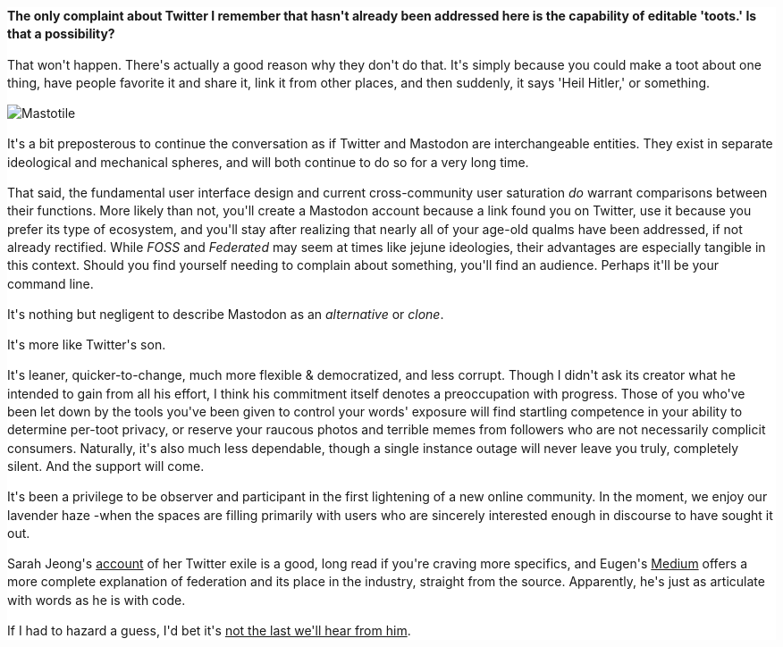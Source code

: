 **The only complaint about Twitter I remember that hasn't already been addressed here is the capability of editable 'toots.' Is that a possibility?**

That won't happen. There's actually a good reason why they don't do that. It's simply because you could make a toot about one thing, have people favorite it and share it, link it from other places, and then suddenly, it says 'Heil Hitler,' or something.

![Mastotile](https://i.snap.as/jrP0kLj.png)

It's a bit preposterous to continue the conversation as if Twitter and Mastodon are interchangeable entities. They exist in separate ideological and mechanical spheres, and will both continue to do so for a very long time.

That said, the fundamental user interface design and current cross-community user saturation *do* warrant comparisons between their functions. More likely than not, you'll create a Mastodon account because a link found you on Twitter, use it because you prefer its type of ecosystem, and you'll stay after realizing that nearly all of your age-old qualms have been addressed, if not already rectified. While *FOSS* and *Federated* may seem at times like jejune ideologies, their advantages are especially tangible in this context. Should you find yourself needing to complain about something, you'll find an audience. Perhaps it'll be your command line.

It's nothing but negligent to describe Mastodon as an *alternative* or *clone*. 

It's more like Twitter's son.

It's leaner, quicker-to-change, much more flexible & democratized, and less corrupt. Though I didn't ask its creator what he intended to gain from all his effort, I think his commitment itself denotes a preoccupation with progress. Those of you who've been let down by the tools you've been given to control your words' exposure will find startling competence in your ability to determine per-toot privacy, or reserve your raucous photos and terrible memes from followers who are not necessarily complicit consumers. Naturally, it's also much less dependable, though a single instance outage will never leave you truly, completely silent. And the support will come.

It's been a privilege to be observer and participant in the first lightening of a new online community. In the moment, we enjoy our lavender haze -when the spaces are filling primarily with users who are sincerely interested enough in discourse to have sought it out.

Sarah Jeong's [account](https://motherboard.vice.com/en_us/article/mastodon-is-like-twitter-without-nazis-so-why-are-we-not-using-it) of her Twitter exile is a good, long read if you're craving more specifics, and Eugen's [Medium](https://medium.com/@Gargron) offers a more complete explanation of federation and its place in the industry, straight from the source. Apparently, he's just as articulate with words as he is with code.

If I had to hazard a guess, I'd bet it's [not the last we'll hear from him](https://usesthis.com/interviews/eugen.rochko/).
